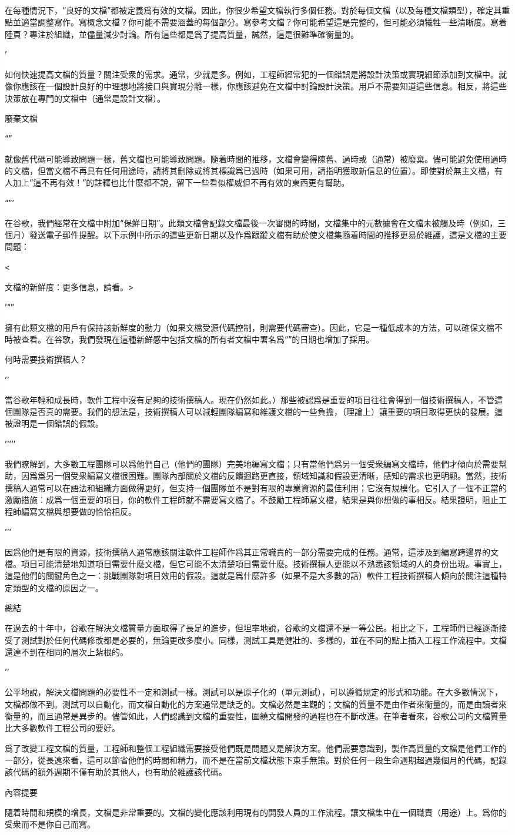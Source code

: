 在每種情況下，“良好的文檔”都被定義爲有效的文檔。因此，你很少希望文檔執行多個任務。對於每個文檔（以及每種文檔類型），確定其重點並適當調整寫作。寫概念文檔？你可能不需要涵蓋的每個部分。寫參考文檔？你可能希望這是完整的，但可能必須犧牲一些清晰度。寫着陸頁？專注於組織，並儘量減少討論。所有這些都是爲了提高質量，誠然，這是很難準確衡量的。

’

如何快速提高文檔的質量？關注受衆的需求。通常，少就是多。例如，工程師經常犯的一個錯誤是將設計決策或實現細節添加到文檔中。就像你應該在一個設計良好的中理想地將接口與實現分離一樣，你應該避免在文檔中討論設計決策。用戶不需要知道這些信息。相反，將這些決策放在專門的文檔中（通常是設計文檔）。

廢棄文檔

“”

就像舊代碼可能導致問題一樣，舊文檔也可能導致問題。隨着時間的推移，文檔會變得陳舊、過時或（通常）被廢棄。儘可能避免使用過時的文檔，但當文檔不再具有任何用途時，請將其刪除或將其標識爲已過時（如果可用，請指明獲取新信息的位置）。即使對於無主文檔，有人加上“這不再有效！”的註釋也比什麼都不說，留下一些看似權威但不再有效的東西更有幫助。

“”’

在谷歌，我們經常在文檔中附加“保鮮日期”。此類文檔會記錄文檔最後一次審閱的時間，文檔集中的元數據會在文檔未被觸及時（例如，三個月）發送電子郵件提醒。以下示例中所示的這些更新日期以及作爲跟蹤文檔有助於使文檔集隨着時間的推移更易於維護，這是文檔的主要問題：

<

文檔的新鮮度：更多信息，請看。>

’“”

擁有此類文檔的用戶有保持該新鮮度的動力（如果文檔受源代碼控制，則需要代碼審查）。因此，它是一種低成本的方法，可以確保文檔不時被查看。在谷歌，我們發現在這種新鮮感中包括文檔的所有者文檔中署名爲“”的日期也增加了採用。

何時需要技術撰稿人？

’’

當谷歌年輕和成長時，軟件工程中沒有足夠的技術撰稿人。現在仍然如此。）那些被認爲是重要的項目往往會得到一個技術撰稿人，不管這個團隊是否真的需要。我們的想法是，技術撰稿人可以減輕團隊編寫和維護文檔的一些負擔，（理論上）讓重要的項目取得更快的發展。這被證明是一個錯誤的假設。

’’’’’

我們瞭解到，大多數工程團隊可以爲他們自己（他們的團隊）完美地編寫文檔；只有當他們爲另一個受衆編寫文檔時，他們才傾向於需要幫助，因爲爲另一個受衆編寫文檔很困難。團隊內部關於文檔的反饋迴路更直接，領域知識和假設更清晰，感知的需求也更明顯。當然，技術撰稿人通常可以在語法和組織方面做得更好，但支持一個團隊並不是對有限的專業資源的最佳利用；它沒有規模化。它引入了一個不正當的激勵措施：成爲一個重要的項目，你的軟件工程師就不需要寫文檔了。不鼓勵工程師寫文檔，結果是與你想做的事相反。結果證明，阻止工程師編寫文檔與想要做的恰恰相反。

’’’

因爲他們是有限的資源，技術撰稿人通常應該關注軟件工程師作爲其正常職責的一部分需要完成的任務。通常，這涉及到編寫跨邊界的文檔。項目可能清楚地知道項目需要什麼文檔，但它可能不太清楚項目需要什麼。技術撰稿人更能以不熟悉該領域的人的身份出現。事實上，這是他們的關鍵角色之一：挑戰團隊對項目效用的假設。這就是爲什麼許多（如果不是大多數的話）軟件工程技術撰稿人傾向於關注這種特定類型的文檔的原因之一。

總結

在過去的十年中，谷歌在解決文檔質量方面取得了長足的進步，但坦率地說，谷歌的文檔還不是一等公民。相比之下，工程師們已經逐漸接受了測試對於任何代碼修改都是必要的，無論更改多麼小。同樣，測試工具是健壯的、多樣的，並在不同的點上插入工程工作流程中。文檔還達不到在相同的層次上紮根的。

’’

公平地說，解決文檔問題的必要性不一定和測試一樣。測試可以是原子化的（單元測試），可以遵循規定的形式和功能。在大多數情況下，文檔都做不到。測試可以自動化，而文檔自動化的方案通常是缺乏的。文檔必然是主觀的；文檔的質量不是由作者來衡量的，而是由讀者來衡量的，而且通常是異步的。儘管如此，人們認識到文檔的重要性，圍繞文檔開發的過程也在不斷改進。在筆者看來，谷歌公司的文檔質量比大多數軟件工程公司的要好。

爲了改變工程文檔的質量，工程師和整個工程組織需要接受他們既是問題又是解決方案。他們需要意識到，製作高質量的文檔是他們工作的一部分，從長遠來看，這可以節省他們的時間和精力，而不是在當前文檔狀態下束手無策。對於任何一段生命週期超過幾個月的代碼，記錄該代碼的額外週期不僅有助於其他人，也有助於維護該代碼。

內容提要

隨着時間和規模的增長，文檔是非常重要的。文檔的變化應該利用現有的開發人員的工作流程。讓文檔集中在一個職責（用途）上。爲你的受衆而不是你自己而寫。
